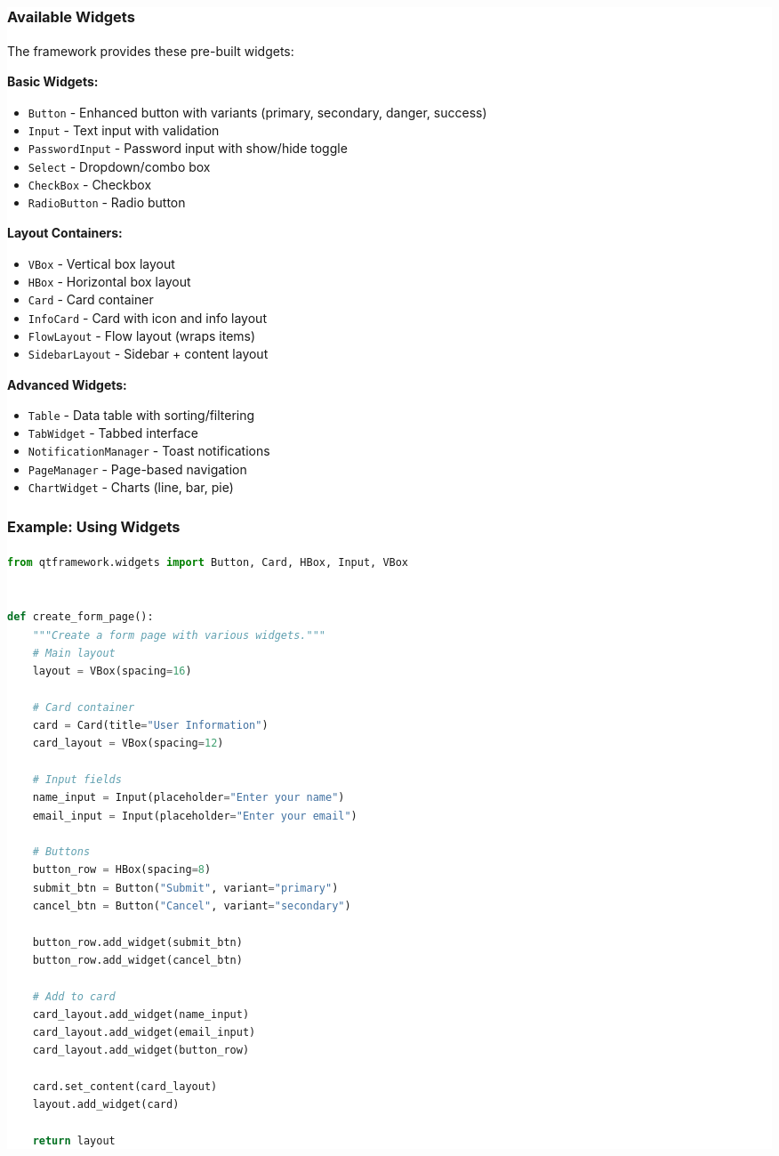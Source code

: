 ### Available Widgets

The framework provides these pre-built widgets:

**Basic Widgets:**
- `Button` - Enhanced button with variants (primary, secondary, danger, success)
- `Input` - Text input with validation
- `PasswordInput` - Password input with show/hide toggle
- `Select` - Dropdown/combo box
- `CheckBox` - Checkbox
- `RadioButton` - Radio button

**Layout Containers:**
- `VBox` - Vertical box layout
- `HBox` - Horizontal box layout
- `Card` - Card container
- `InfoCard` - Card with icon and info layout
- `FlowLayout` - Flow layout (wraps items)
- `SidebarLayout` - Sidebar + content layout

**Advanced Widgets:**
- `Table` - Data table with sorting/filtering
- `TabWidget` - Tabbed interface
- `NotificationManager` - Toast notifications
- `PageManager` - Page-based navigation
- `ChartWidget` - Charts (line, bar, pie)

### Example: Using Widgets

```python
from qtframework.widgets import Button, Card, HBox, Input, VBox


def create_form_page():
    """Create a form page with various widgets."""
    # Main layout
    layout = VBox(spacing=16)

    # Card container
    card = Card(title="User Information")
    card_layout = VBox(spacing=12)

    # Input fields
    name_input = Input(placeholder="Enter your name")
    email_input = Input(placeholder="Enter your email")

    # Buttons
    button_row = HBox(spacing=8)
    submit_btn = Button("Submit", variant="primary")
    cancel_btn = Button("Cancel", variant="secondary")

    button_row.add_widget(submit_btn)
    button_row.add_widget(cancel_btn)

    # Add to card
    card_layout.add_widget(name_input)
    card_layout.add_widget(email_input)
    card_layout.add_widget(button_row)

    card.set_content(card_layout)
    layout.add_widget(card)

    return layout
```
